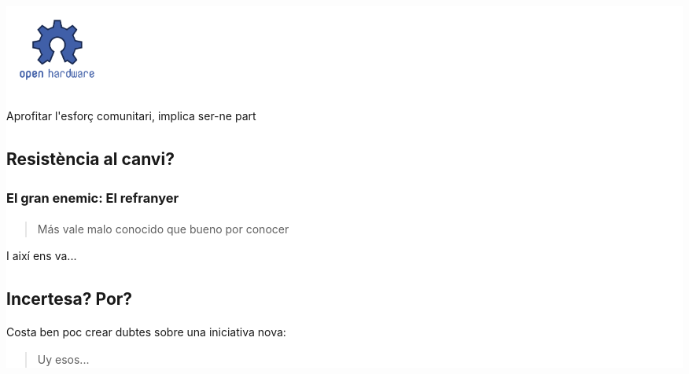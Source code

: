 <img width='15%' src='../imatges/logo-ohw.svg'>

Aprofitar l'esforç comunitari, implica ser-ne part

## Resistència al canvi?

### El gran enemic: El refranyer

> Más vale malo conocido que bueno por conocer

I així ens va...


## Incertesa? Por?

Costa ben poc crear dubtes
sobre una iniciativa nova:

> Uy esos...

